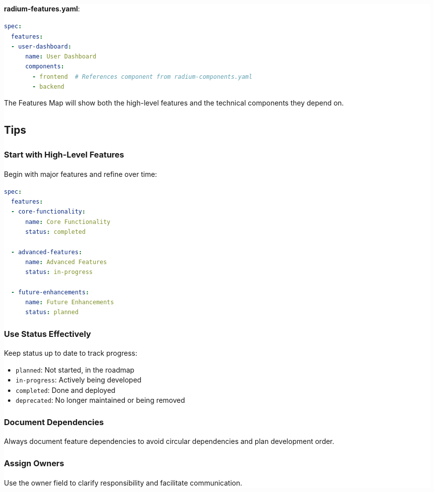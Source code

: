 
**radium-features.yaml**:
```yaml
spec:
  features:
  - user-dashboard:
      name: User Dashboard
      components:
        - frontend  # References component from radium-components.yaml
        - backend
```

The Features Map will show both the high-level features and the technical components they depend on.

## Tips

### Start with High-Level Features

Begin with major features and refine over time:

```yaml
spec:
  features:
  - core-functionality:
      name: Core Functionality
      status: completed
      
  - advanced-features:
      name: Advanced Features
      status: in-progress
      
  - future-enhancements:
      name: Future Enhancements
      status: planned
```

### Use Status Effectively

Keep status up to date to track progress:

- `planned`: Not started, in the roadmap
- `in-progress`: Actively being developed
- `completed`: Done and deployed
- `deprecated`: No longer maintained or being removed

### Document Dependencies

Always document feature dependencies to avoid circular dependencies and plan development order.

### Assign Owners

Use the owner field to clarify responsibility and facilitate communication.
